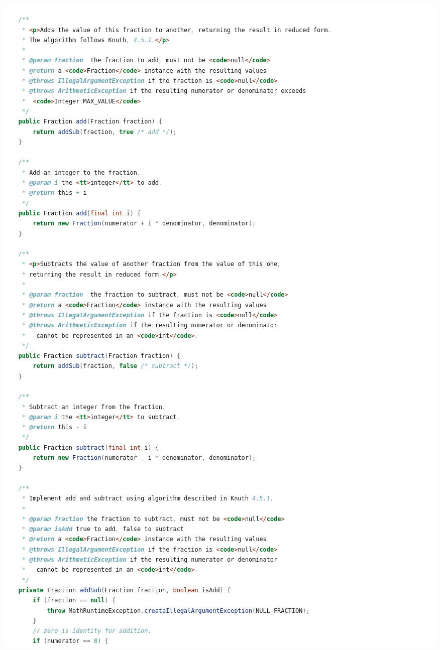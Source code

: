 ```java

    /**
     * <p>Adds the value of this fraction to another, returning the result in reduced form.
     * The algorithm follows Knuth, 4.5.1.</p>
     *
     * @param fraction  the fraction to add, must not be <code>null</code>
     * @return a <code>Fraction</code> instance with the resulting values
     * @throws IllegalArgumentException if the fraction is <code>null</code>
     * @throws ArithmeticException if the resulting numerator or denominator exceeds
     *  <code>Integer.MAX_VALUE</code>
     */
    public Fraction add(Fraction fraction) {
        return addSub(fraction, true /* add */);
    }

    /**
     * Add an integer to the fraction.
     * @param i the <tt>integer</tt> to add.
     * @return this + i
     */
    public Fraction add(final int i) {
        return new Fraction(numerator + i * denominator, denominator);
    }

    /**
     * <p>Subtracts the value of another fraction from the value of this one,
     * returning the result in reduced form.</p>
     *
     * @param fraction  the fraction to subtract, must not be <code>null</code>
     * @return a <code>Fraction</code> instance with the resulting values
     * @throws IllegalArgumentException if the fraction is <code>null</code>
     * @throws ArithmeticException if the resulting numerator or denominator
     *   cannot be represented in an <code>int</code>.
     */
    public Fraction subtract(Fraction fraction) {
        return addSub(fraction, false /* subtract */);
    }

    /**
     * Subtract an integer from the fraction.
     * @param i the <tt>integer</tt> to subtract.
     * @return this - i
     */
    public Fraction subtract(final int i) {
        return new Fraction(numerator - i * denominator, denominator);
    }

    /**
     * Implement add and subtract using algorithm described in Knuth 4.5.1.
     *
     * @param fraction the fraction to subtract, must not be <code>null</code>
     * @param isAdd true to add, false to subtract
     * @return a <code>Fraction</code> instance with the resulting values
     * @throws IllegalArgumentException if the fraction is <code>null</code>
     * @throws ArithmeticException if the resulting numerator or denominator
     *   cannot be represented in an <code>int</code>.
     */
    private Fraction addSub(Fraction fraction, boolean isAdd) {
        if (fraction == null) {
            throw MathRuntimeException.createIllegalArgumentException(NULL_FRACTION);
        }
        // zero is identity for addition.
        if (numerator == 0) {
```